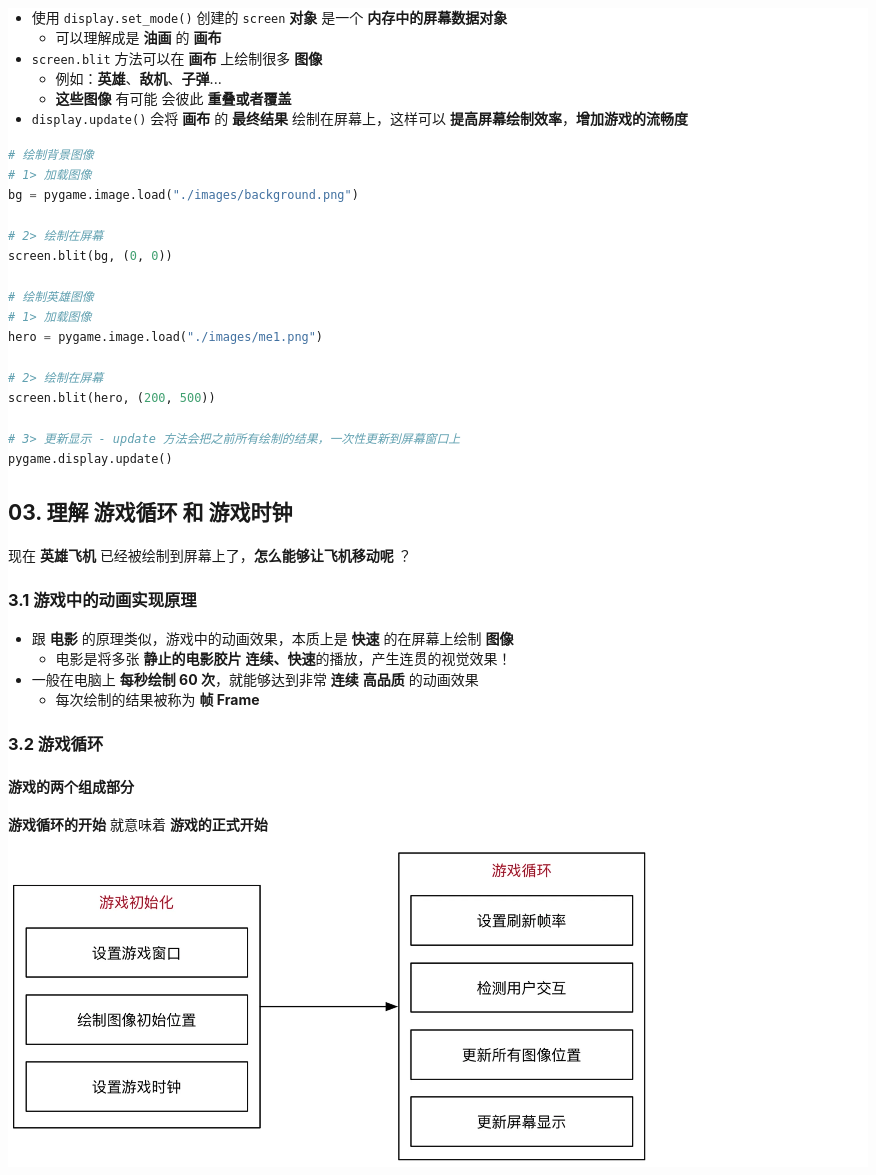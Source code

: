 - 使用 `display.set_mode()` 创建的 `screen` **对象** 是一个 **内存中的屏幕数据对象**
  - 可以理解成是 **油画** 的 **画布**
- `screen.blit` 方法可以在 **画布** 上绘制很多 **图像**
  - 例如：**英雄**、**敌机**、**子弹**...
  - **这些图像** 有可能 会彼此 **重叠或者覆盖**
- `display.update()` 会将 **画布** 的 **最终结果** 绘制在屏幕上，这样可以 **提高屏幕绘制效率**，**增加游戏的流畅度**

~~~python
# 绘制背景图像
# 1> 加载图像
bg = pygame.image.load("./images/background.png")

# 2> 绘制在屏幕
screen.blit(bg, (0, 0))

# 绘制英雄图像
# 1> 加载图像
hero = pygame.image.load("./images/me1.png")

# 2> 绘制在屏幕
screen.blit(hero, (200, 500))

# 3> 更新显示 - update 方法会把之前所有绘制的结果，一次性更新到屏幕窗口上
pygame.display.update()
~~~



## 03. 理解 **游戏循环** 和 **游戏时钟**

现在 **英雄飞机** 已经被绘制到屏幕上了，**怎么能够让飞机移动呢** ？

### 3.1 游戏中的动画实现原理

- 跟 **电影** 的原理类似，游戏中的动画效果，本质上是 **快速** 的在屏幕上绘制 **图像**
  - 电影是将多张 **静止的电影胶片** **连续、快速**的播放，产生连贯的视觉效果！
- 一般在电脑上 **每秒绘制 60 次**，就能够达到非常 **连续** **高品质** 的动画效果
  - 每次绘制的结果被称为 **帧 Frame**

### 3.2 **游戏循环**

#### 游戏的两个组成部分

**游戏循环的开始** 就意味着 **游戏的正式开始**

![image-20250303205201013](img/image-20250303205201013.png)
